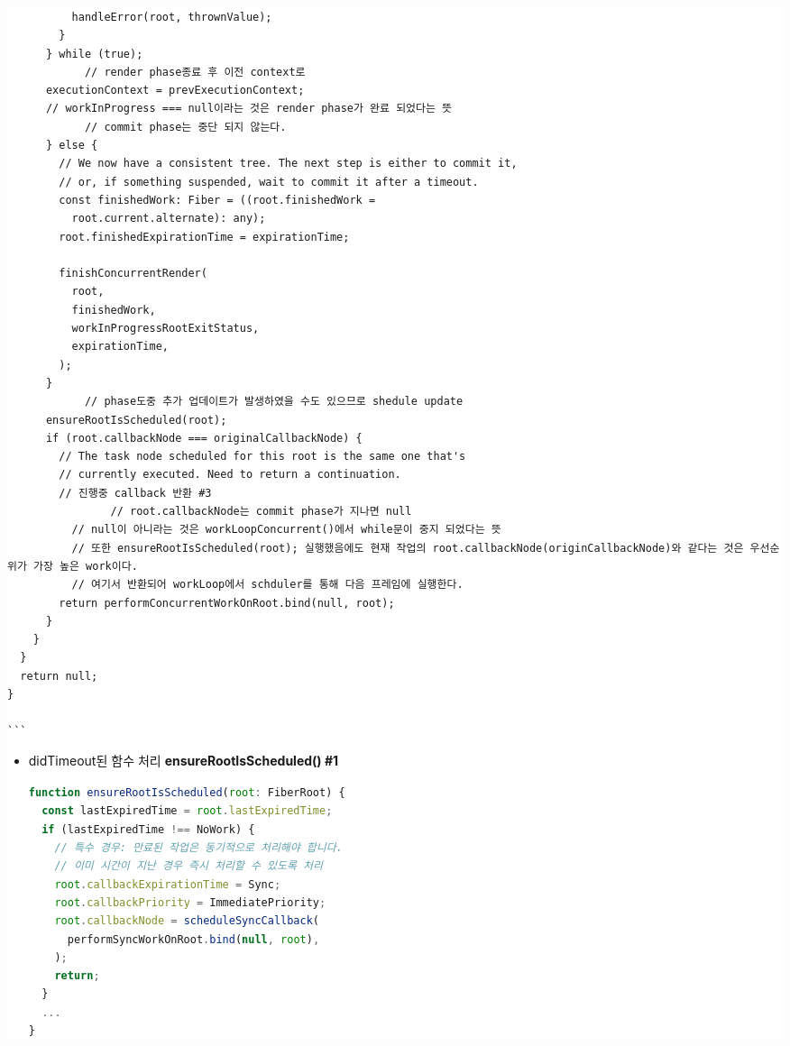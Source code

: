               handleError(root, thrownValue);
            }
          } while (true);
    			// render phase종료 후 이전 context로 
          executionContext = prevExecutionContext;
          // workInProgress === null이라는 것은 render phase가 완료 되었다는 뜻
    			// commit phase는 중단 되지 않는다.
          } else { 
            // We now have a consistent tree. The next step is either to commit it,
            // or, if something suspended, wait to commit it after a timeout.
            const finishedWork: Fiber = ((root.finishedWork =
              root.current.alternate): any);
            root.finishedExpirationTime = expirationTime;
            
            finishConcurrentRender(
              root,
              finishedWork,
              workInProgressRootExitStatus,
              expirationTime,
            );
          }
    			// phase도중 추가 업데이트가 발생하였을 수도 있으므로 shedule update
          ensureRootIsScheduled(root);
          if (root.callbackNode === originalCallbackNode) {
            // The task node scheduled for this root is the same one that's
            // currently executed. Need to return a continuation.
            // 진행중 callback 반환 #3
    				// root.callbackNode는 commit phase가 지나면 null
    	      // null이 아니라는 것은 workLoopConcurrent()에서 while문이 중지 되었다는 뜻
    	      // 또한 ensureRootIsScheduled(root); 실행했음에도 현재 작업의 root.callbackNode(originCallbackNode)와 같다는 것은 우선순위가 가장 높은 work이다.
    	      // 여기서 반환되어 workLoop에서 schduler를 통해 다음 프레임에 실행한다.
            return performConcurrentWorkOnRoot.bind(null, root);
          }
        }
      }
      return null;
    }
    
    ```

- didTimeout된 함수 처리 **ensureRootIsScheduled() #1**

    ```jsx
    function ensureRootIsScheduled(root: FiberRoot) {
      const lastExpiredTime = root.lastExpiredTime;
      if (lastExpiredTime !== NoWork) {
        // 특수 경우: 만료된 작업은 동기적으로 처리해야 합니다.
        // 이미 시간이 지난 경우 즉시 처리할 수 있도록 처리
        root.callbackExpirationTime = Sync;
        root.callbackPriority = ImmediatePriority;
        root.callbackNode = scheduleSyncCallback(
          performSyncWorkOnRoot.bind(null, root),
        );
        return;
      }
      ...
    }
    ```
